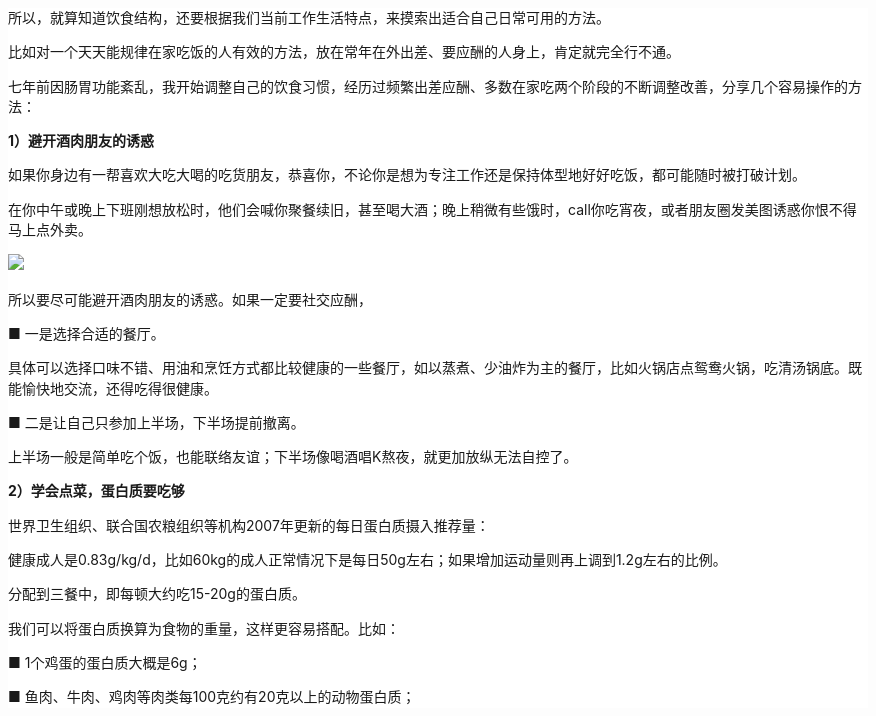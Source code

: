   

所以，就算知道饮食结构，还要根据我们当前工作生活特点，来摸索出适合自己日常可用的方法。

  

比如对一个天天能规律在家吃饭的人有效的方法，放在常年在外出差、要应酬的人身上，肯定就完全行不通。

  

七年前因肠胃功能紊乱，我开始调整自己的饮食习惯，经历过频繁出差应酬、多数在家吃两个阶段的不断调整改善，分享几个容易操作的方法：

  

**1）避开酒肉朋友的诱惑**

  

如果你身边有一帮喜欢大吃大喝的吃货朋友，恭喜你，不论你是想为专注工作还是保持体型地好好吃饭，都可能随时被打破计划。

  

在你中午或晚上下班刚想放松时，他们会喊你聚餐续旧，甚至喝大酒；晚上稍微有些饿时，call你吃宵夜，或者朋友圈发美图诱惑你恨不得马上点外卖。

  

![](https://mmbiz.qpic.cn/mmbiz_jpg/xye473fPuibxibJqb2NygQ7q5Qzv48QYPUPb7EbqQOYU6yS1bVibUAcTicOMa7sJebQ3aVQjEcGkbUNjyWaMlaBh5g/640?wx_fmt=jpeg)

  

所以要尽可能避开酒肉朋友的诱惑。如果一定要社交应酬，

  

**■** 一是选择合适的餐厅。

  

具体可以选择口味不错、用油和烹饪方式都比较健康的一些餐厅，如以蒸煮、少油炸为主的餐厅，比如火锅店点鸳鸯火锅，吃清汤锅底。既能愉快地交流，还得吃得很健康。

  

**■** 二是让自己只参加上半场，下半场提前撤离。

  

上半场一般是简单吃个饭，也能联络友谊；下半场像喝酒唱K熬夜，就更加放纵无法自控了。

  

**2）学会点菜，蛋白质要吃够**

  

世界卫生组织、联合国农粮组织等机构2007年更新的每日蛋白质摄入推荐量：

  

健康成人是0.83g/kg/d，比如60kg的成人正常情况下是每日50g左右；如果增加运动量则再上调到1.2g左右的比例。

  

分配到三餐中，即每顿大约吃15-20g的蛋白质。

  

我们可以将蛋白质换算为食物的重量，这样更容易搭配。比如：

  

**■** 1个鸡蛋的蛋白质大概是6g；

  

**■** 鱼肉、牛肉、鸡肉等肉类每100克约有20克以上的动物蛋白质；
